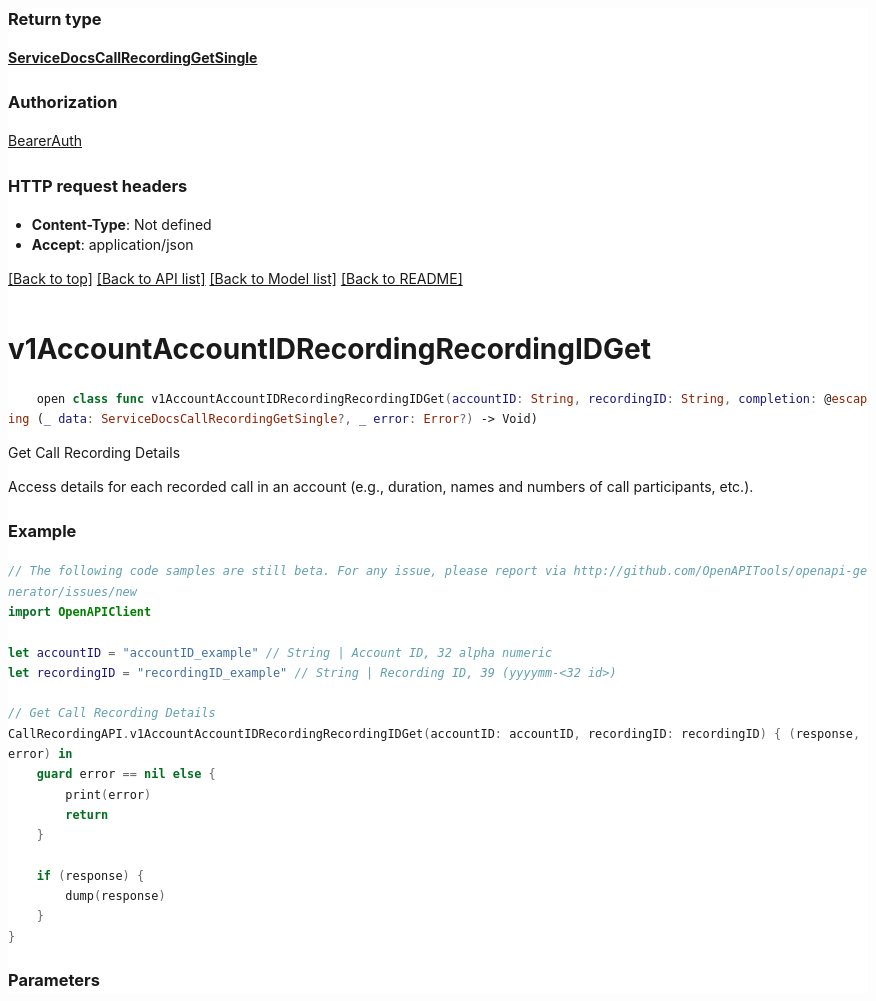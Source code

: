 ### Return type

[**ServiceDocsCallRecordingGetSingle**](ServiceDocsCallRecordingGetSingle.md)

### Authorization

[BearerAuth](../README.md#BearerAuth)

### HTTP request headers

 - **Content-Type**: Not defined
 - **Accept**: application/json

[[Back to top]](#) [[Back to API list]](../README.md#documentation-for-api-endpoints) [[Back to Model list]](../README.md#documentation-for-models) [[Back to README]](../README.md)

# **v1AccountAccountIDRecordingRecordingIDGet**
```swift
    open class func v1AccountAccountIDRecordingRecordingIDGet(accountID: String, recordingID: String, completion: @escaping (_ data: ServiceDocsCallRecordingGetSingle?, _ error: Error?) -> Void)
```

Get Call Recording Details

Access details for each recorded call in an account (e.g., duration, names and numbers of call participants, etc.).

### Example
```swift
// The following code samples are still beta. For any issue, please report via http://github.com/OpenAPITools/openapi-generator/issues/new
import OpenAPIClient

let accountID = "accountID_example" // String | Account ID, 32 alpha numeric
let recordingID = "recordingID_example" // String | Recording ID, 39 (yyyymm-<32 id>)

// Get Call Recording Details
CallRecordingAPI.v1AccountAccountIDRecordingRecordingIDGet(accountID: accountID, recordingID: recordingID) { (response, error) in
    guard error == nil else {
        print(error)
        return
    }

    if (response) {
        dump(response)
    }
}
```

### Parameters
